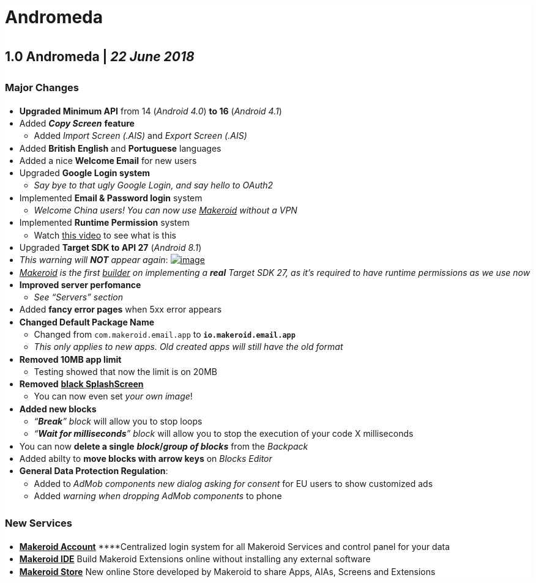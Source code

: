 # Andromeda

## 1.0 Andromeda   \|   _22 June 2018_

### Major Changes

* **Upgraded Minimum API** from 14 \(_Android 4.0_\) **to 16** \(_Android 4.1_\)
* Added _**Copy Screen**_ **feature**
  * Added _Import Screen \(.AIS\)_ and _Export Screen \(.AIS\)_
* Added **British English** and **Portuguese** languages
* Added a nice **Welcome Email**  for new users
* Upgraded **Google Login system**
  * _Say bye to that ugly Google Login, and say hello to OAuth2_ 
* Implemented **Email & Password login** system
  * _Welcome China users! You can now use_ [_Makeroid_](https://www.makeroid.io/) _without a VPN_
* Implemented **Runtime Permission** system
  * Watch [this video](https://youtu.be/dTJe8o9vhR4) to see what is this
*  Upgraded **Target SDK to API 27** \(_Android 8.1_\)
  * _This warning will **NOT** appear again_: [![image](https://community.makeroid.io/uploads/default/optimized/2X/e/eddcf2e4c40b6f227d8d6277bf5c757a953b447c_1_690x151.png)](https://community.makeroid.io/uploads/default/original/2X/e/eddcf2e4c40b6f227d8d6277bf5c757a953b447c.png)
  * [_Makeroid_](https://www.makeroid.io/) _is the first_ [_builder_](http://builder.makeroid.io/) _on implementing a **real** Target SDK 27, as it’s required to have runtime permissions as we use now_
* **Improved server perfomance**
  * _See “Servers” section_
* Added **fancy error pages** when 5xx error appears
* **Changed Default Package Name**
  * Changed from `com.makeroid.email.app` to **`io.makeroid.email.app`**
  * _This only applies to new apps. Old created apps will still have the old format_
* **Removed 10MB app limit**
  * Testing showed that now the limit is on 20MB
* **Removed** [**black SplashScreen**](https://community.makeroid.io/t/splashscreen-when-loading-app/1062?u=barreeeiroo)
  * You can now even set _your own image_!
* **Added new blocks**
  * _“**Break**” block_ will allow you to stop loops
  * _“**Wait for milliseconds**” block_ will allow you to stop the execution of your code X milliseconds
* You can now **delete a single** _**block**_**/**_**group of blocks**_ from the _Backpack_
* Added abilty to **move blocks with arrow keys** on _Blocks Editor_
* **General Data Protection Regulation**:
  * Added to _AdMob components new dialog asking for consent_ for EU users to show customized ads
  * Added _warning when dropping AdMob components_ to phone

### New Services

* [**Makeroid Account**](https://community.makeroid.io/t/makeroid-account/5035?u=barreeeiroo) ****Centralized login system for all Makeroid Services and control panel for your data
* [**Makeroid IDE**](https://community.makeroid.io/t/makeroid-extensions-ide/5033?u=barreeeiroo) Build Makeroid Extensions online without installing any external software
* [**Makeroid Store**](https://community.makeroid.io/t/makeroid-store/5034?u=barreeeiroo) New online Store developed by Makeroid to share Apps, AIAs, Screens and Extensions
